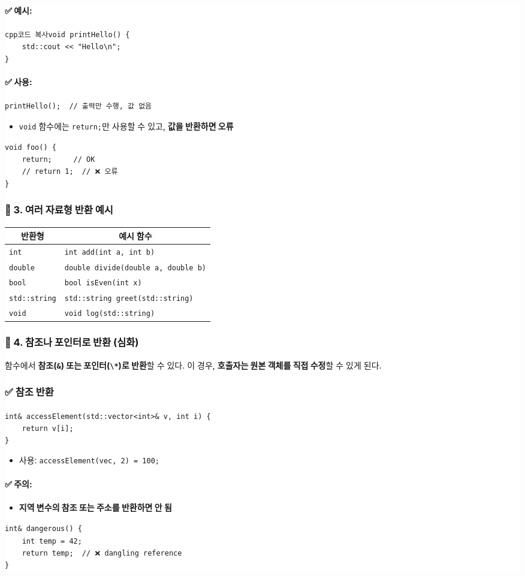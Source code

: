 #### ✅ 예시:

```
cpp코드 복사void printHello() {
    std::cout << "Hello\n";
}
```

#### ✅ 사용:

```
printHello();  // 출력만 수행, 값 없음
```

- `void` 함수에는 `return;`만 사용할 수 있고, **값을 반환하면 오류**

```
void foo() {
    return;     // OK
    // return 1;  // ❌ 오류
}
```

### 📌 3. 여러 자료형 반환 예시

| 반환형        | 예시 함수                           |
| ------------- | ----------------------------------- |
| `int`         | `int add(int a, int b)`             |
| `double`      | `double divide(double a, double b)` |
| `bool`        | `bool isEven(int x)`                |
| `std::string` | `std::string greet(std::string)`    |
| `void`        | `void log(std::string)`             |

### 📌 4. 참조나 포인터로 반환 (심화)

함수에서 **참조(`&`) 또는 포인터(`\*`)로 반환**할 수 있다. 이 경우, **호출자는 원본 객체를 직접 수정**할 수 있게 된다.

### ✅ 참조 반환

```
int& accessElement(std::vector<int>& v, int i) {
    return v[i];
}
```

- 사용: `accessElement(vec, 2) = 100;`

#### ✅ 주의:

- **지역 변수의 참조 또는 주소를 반환하면 안 됨**

```
int& dangerous() {
    int temp = 42;
    return temp;  // ❌ dangling reference
}
```
